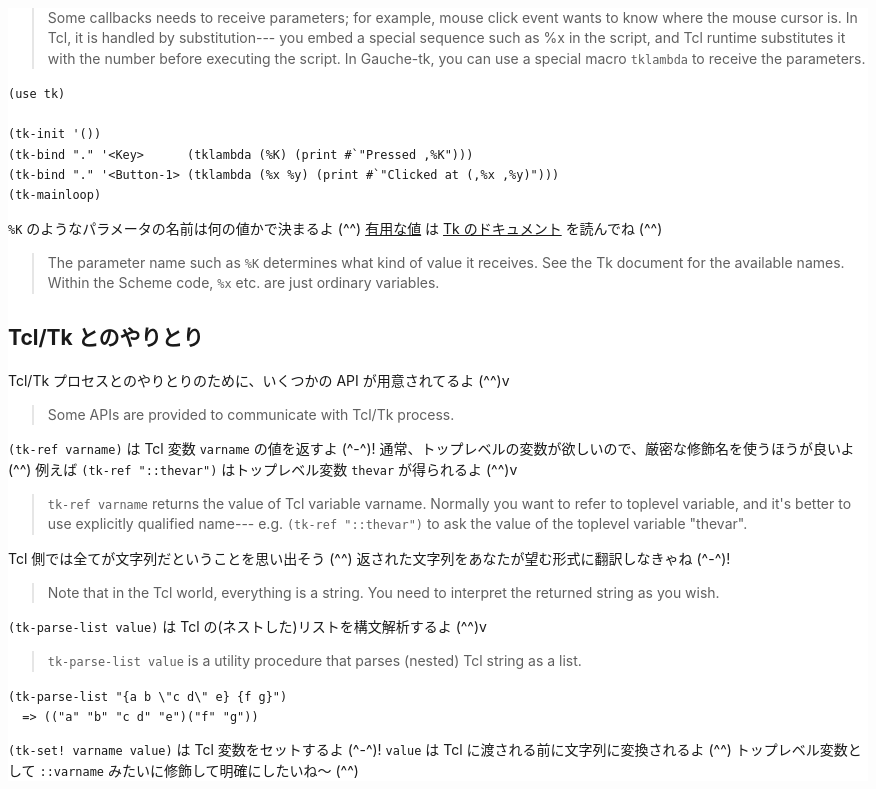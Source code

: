 > Some callbacks needs to receive parameters;
> for example, mouse click event wants to know where the mouse cursor is.
> In Tcl, it is handled by substitution---
> you embed a special sequence such as %x in the script,
> and Tcl runtime substitutes it with the number before executing the script.
> In Gauche-tk,
> you can use a special macro `tklambda` to receive the parameters.

```scheme:
(use tk)

(tk-init '())
(tk-bind "." '<Key>      (tklambda (%K) (print #`"Pressed ,%K")))
(tk-bind "." '<Button-1> (tklambda (%x %y) (print #`"Clicked at (,%x ,%y)")))
(tk-mainloop)
```
`%K` のようなパラメータの名前は何の値かで決まるよ (^^)
[有用な値](http://www.tcl.tk/man/tcl8.7/TkCmd/bind.html#M25) は
[Tk のドキュメント](http://www.tcl.tk/doc/) を読んでね (^^)

> The parameter name such as `%K` determines what kind of value it receives.
> See the Tk document for the available names.
> Within the Scheme code, `%x` etc. are just ordinary variables.

## Tcl/Tk とのやりとり

Tcl/Tk プロセスとのやりとりのために、いくつかの API が用意されてるよ (^^)v

> Some APIs are provided to communicate with Tcl/Tk process.

`(tk-ref varname)` は Tcl 変数 `varname` の値を返すよ (^-^)!
通常、トップレベルの変数が欲しいので、厳密な修飾名を使うほうが良いよ (^^)
例えば `(tk-ref "::thevar")` はトップレベル変数 `thevar` が得られるよ (^^)v

> `tk-ref varname` returns the value of Tcl variable varname.
> Normally you want to refer to toplevel variable,
> and it's better to use explicitly qualified name---
> e.g. `(tk-ref "::thevar")`
> to ask the value of the toplevel variable "thevar".

Tcl 側では全てが文字列だということを思い出そう (^^)
返された文字列をあなたが望む形式に翻訳しなきゃね (^-^)!

> Note that in the Tcl world, everything is a string.
> You need to interpret the returned string as you wish.

`(tk-parse-list value)` は Tcl の(ネストした)リストを構文解析するよ (^^)v

> `tk-parse-list value` is a utility procedure
> that parses (nested) Tcl string as a list.

```scheme:
(tk-parse-list "{a b \"c d\" e} {f g}")
  => (("a" "b" "c d" "e")("f" "g"))
```

`(tk-set! varname value)` は Tcl 変数をセットするよ (^-^)!
`value` は Tcl に渡される前に文字列に変換されるよ (^^)
トップレベル変数として `::varname` みたいに修飾して明確にしたいね～ (^^)
